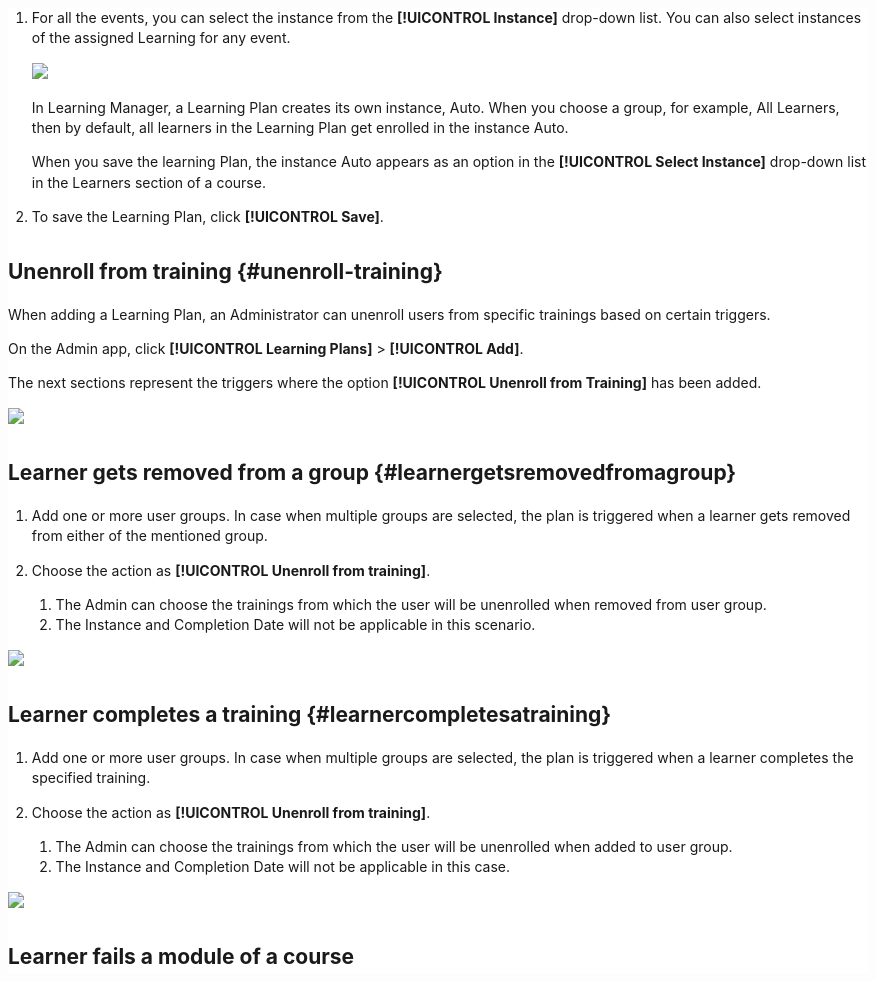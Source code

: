 1. For all the events, you can select the instance from the **[!UICONTROL Instance]** drop-down list. You can also select instances of the assigned Learning for any event.

   ![](assets/choose-instance.png)

   In Learning Manager, a Learning Plan creates its own instance, Auto. When you choose a group, for example, All Learners, then by default, all learners in the Learning Plan get enrolled in the instance Auto.

   When you save the learning Plan, the instance Auto appears as an option in the **[!UICONTROL Select Instance]** drop-down list in the Learners section of a course.

1. To save the Learning Plan, click **[!UICONTROL Save]**.

## Unenroll from training {#unenroll-training}

When adding a Learning Plan, an Administrator can unenroll users from specific trainings based on certain triggers.

On the Admin app, click **[!UICONTROL Learning Plans]** > **[!UICONTROL Add]**.

The next sections represent the triggers where the option **[!UICONTROL Unenroll from Training]** has been added.

![](assets/unenroll-courses.png)

## Learner gets removed from a group {#learnergetsremovedfromagroup}

1. Add one or more user groups. In case when multiple groups are selected, the plan is triggered when a learner gets removed from either of the mentioned group.
1. Choose the action as **[!UICONTROL Unenroll from training]**. 

   1. The Admin can choose the trainings from which the user will be unenrolled when removed from user group.
   1. The Instance and Completion Date will not be applicable in this scenario.

![](assets/image038.png)

## Learner completes a training {#learnercompletesatraining}

1. Add one or more user groups. In case when multiple groups are selected, the plan is triggered when a learner completes the specified training. 
1. Choose the action as **[!UICONTROL Unenroll from training]**.

   1. The Admin can choose the trainings from which the user will be unenrolled when added to user group. 
   1. The Instance and Completion Date will not be applicable in this case.

![](assets/image040.png)

## Learner fails a module of a course
